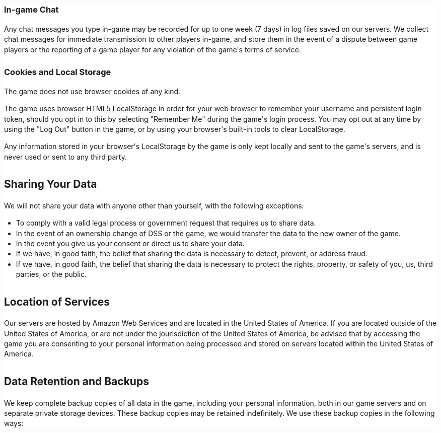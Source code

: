 ### In-game Chat

Any chat messages you type in-game may be recorded for up to one week (7 days)
in log files saved on our servers.  We collect chat messages for immediate
transmission to other players in-game, and store them in the event of a dispute
between game players or the reporting of a game player for any violation of the
game's terms of service.

### Cookies and Local Storage

The game does not use browser cookies of any kind.

The game uses browser [HTML5
LocalStorage](https://developer.mozilla.org/en-US/docs/Web/API/Window/localStorage)
in order for your web browser to remember your username and persistent login
token, should you opt in to this by selecting "Remember Me" during the game's
login process.  You may opt out at any time by using the "Log Out" button in
the game, or by using your browser's built-in tools to clear LocalStorage.

Any information stored in your browser's LocalStorage by the game is only kept
locally and sent to the game's servers, and is never used or sent to any third
party.

## Sharing Your Data

We will not share your data with anyone other than yourself, with the following
exceptions:

* To comply with a valid legal process or government request that requires us
  to share data.
* In the event of an ownership change of DSS or the game, we would transfer the
  data to the new owner of the game.
* In the event you give us your consent or direct us to share your data.
* If we have, in good faith, the belief that sharing the data is necessary to
  detect, prevent, or address fraud.
* If we have, in good faith, the belief that sharing the data is necessary to
  protect the rights, property, or safety of you, us, third parties, or the
  public.

## Location of Services

Our servers are hosted by Amazon Web Services and are located in the United
States of America.  If you are located outside of the United States of America,
or are not under the jourisdiction of the United States of America, be advised
that by accessing the game you are consenting to your personal
information being processed and stored on servers located within the United
States of America.

## Data Retention and Backups

We keep complete backup copies of all data in the game, including your personal
information, both in our game servers and on separate private storage devices.
These backup copies may be retained indefinitely.  We use these backup copies
in the following ways:
